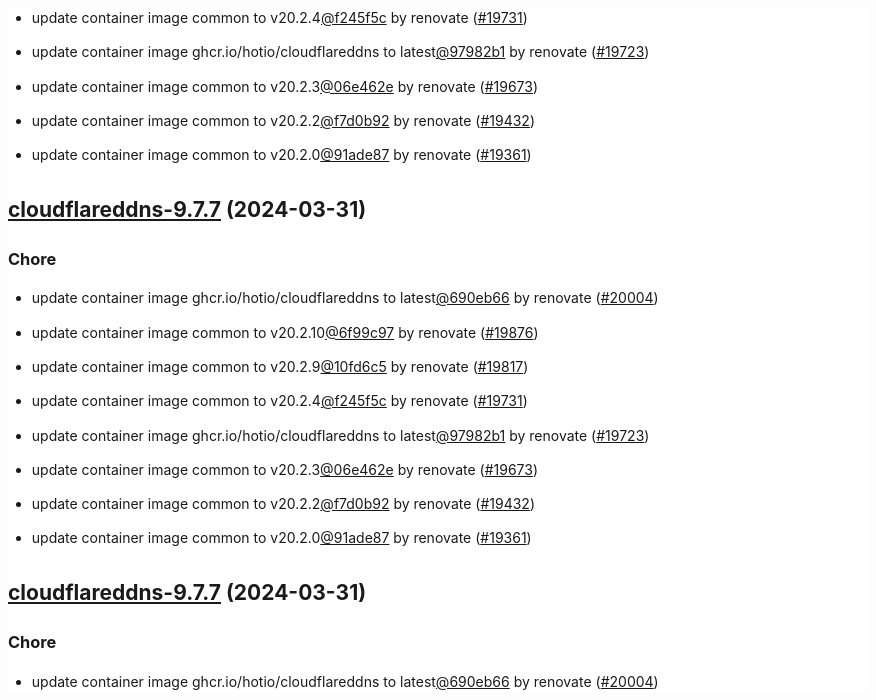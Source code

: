 - update container image common to v20.2.4[@f245f5c](https://github.com/f245f5c) by renovate ([#19731](https://github.com/truecharts/charts/issues/19731))

- update container image ghcr.io/hotio/cloudflareddns to latest[@97982b1](https://github.com/97982b1) by renovate ([#19723](https://github.com/truecharts/charts/issues/19723))

- update container image common to v20.2.3[@06e462e](https://github.com/06e462e) by renovate ([#19673](https://github.com/truecharts/charts/issues/19673))

- update container image common to v20.2.2[@f7d0b92](https://github.com/f7d0b92) by renovate ([#19432](https://github.com/truecharts/charts/issues/19432))

- update container image common to v20.2.0[@91ade87](https://github.com/91ade87) by renovate ([#19361](https://github.com/truecharts/charts/issues/19361))


## [cloudflareddns-9.7.7](https://github.com/truecharts/charts/compare/cloudflareddns-9.6.0...cloudflareddns-9.7.7) (2024-03-31)

### Chore



- update container image ghcr.io/hotio/cloudflareddns to latest[@690eb66](https://github.com/690eb66) by renovate ([#20004](https://github.com/truecharts/charts/issues/20004))

- update container image common to v20.2.10[@6f99c97](https://github.com/6f99c97) by renovate ([#19876](https://github.com/truecharts/charts/issues/19876))

- update container image common to v20.2.9[@10fd6c5](https://github.com/10fd6c5) by renovate ([#19817](https://github.com/truecharts/charts/issues/19817))

- update container image common to v20.2.4[@f245f5c](https://github.com/f245f5c) by renovate ([#19731](https://github.com/truecharts/charts/issues/19731))

- update container image ghcr.io/hotio/cloudflareddns to latest[@97982b1](https://github.com/97982b1) by renovate ([#19723](https://github.com/truecharts/charts/issues/19723))

- update container image common to v20.2.3[@06e462e](https://github.com/06e462e) by renovate ([#19673](https://github.com/truecharts/charts/issues/19673))

- update container image common to v20.2.2[@f7d0b92](https://github.com/f7d0b92) by renovate ([#19432](https://github.com/truecharts/charts/issues/19432))

- update container image common to v20.2.0[@91ade87](https://github.com/91ade87) by renovate ([#19361](https://github.com/truecharts/charts/issues/19361))


## [cloudflareddns-9.7.7](https://github.com/truecharts/charts/compare/cloudflareddns-9.6.0...cloudflareddns-9.7.7) (2024-03-31)

### Chore



- update container image ghcr.io/hotio/cloudflareddns to latest[@690eb66](https://github.com/690eb66) by renovate ([#20004](https://github.com/truecharts/charts/issues/20004))
